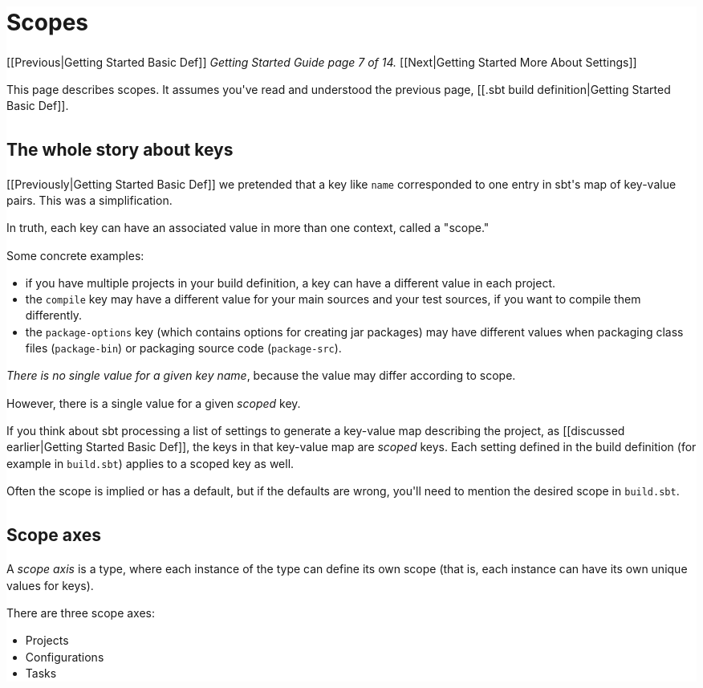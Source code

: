 [MavenScopes]:
http://maven.apache.org/guides/introduction/introduction-to-dependency-mechanism.html#Dependency_Scope
"Maven scopes"

# Scopes

[[Previous|Getting Started Basic Def]] _Getting Started Guide page
7 of 14._ [[Next|Getting Started More About Settings]]

This page describes scopes. It assumes you've read and understood the
previous page, [[.sbt build definition|Getting Started Basic Def]].

## The whole story about keys

[[Previously|Getting Started Basic Def]] we pretended that a key like `name`
corresponded to one entry in sbt's map of key-value pairs. This was a
simplification.

In truth, each key can have an associated value in more than one context,
called a "scope."

Some concrete examples:

 - if you have multiple projects in your build definition, a key can have
   a different value in each project.
 - the `compile` key may have a different value for your main sources and
   your test sources, if you want to compile them differently.
 - the `package-options` key (which contains options for creating jar
   packages) may have different values when packaging class files
   (`package-bin`) or packaging source code (`package-src`).

_There is no single value for a given key name_, because the value may differ
according to scope.

However, there is a single value for a given _scoped_ key.

If you think about sbt processing a list of settings to generate a key-value
map describing the project, as [[discussed earlier|Getting Started Basic Def]],
the keys in that key-value map are _scoped_ keys. Each setting defined in
the build definition (for example in `build.sbt`) applies to a scoped key as
well.

Often the scope is implied or has a default, but if the defaults are wrong,
you'll need to mention the desired scope in `build.sbt`.

## Scope axes

A _scope axis_ is a type, where each instance of the type can define its own
scope (that is, each instance can have its own unique values for keys).

There are three scope axes:

 - Projects
 - Configurations
 - Tasks

